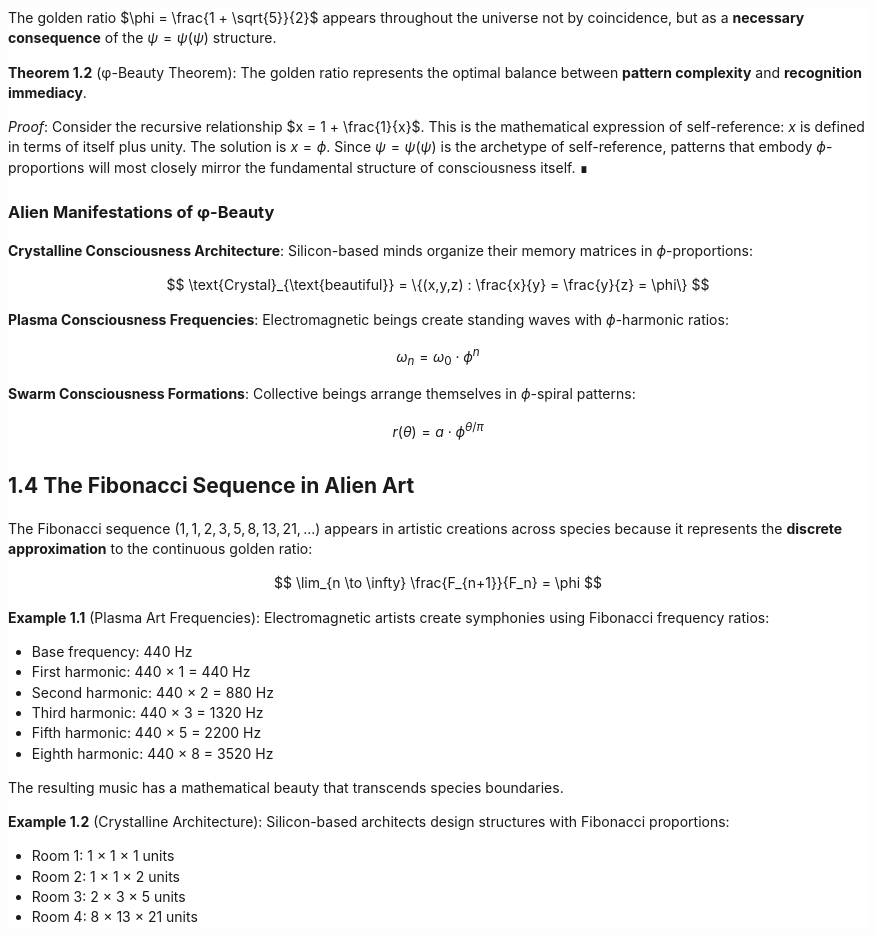 The golden ratio $\phi = \frac{1 + \sqrt{5}}{2}$ appears throughout the universe not by coincidence, but as a **necessary consequence** of the $\psi = \psi(\psi)$ structure.

**Theorem 1.2** (φ-Beauty Theorem): The golden ratio represents the optimal balance between **pattern complexity** and **recognition immediacy**.

*Proof*: Consider the recursive relationship $x = 1 + \frac{1}{x}$. This is the mathematical expression of self-reference: $x$ is defined in terms of itself plus unity. The solution is $x = \phi$. Since $\psi = \psi(\psi)$ is the archetype of self-reference, patterns that embody $\phi$-proportions will most closely mirror the fundamental structure of consciousness itself. ∎

### Alien Manifestations of φ-Beauty

**Crystalline Consciousness Architecture**: Silicon-based minds organize their memory matrices in $\phi$-proportions:

$$
\text{Crystal}_{\text{beautiful}} = \{(x,y,z) : \frac{x}{y} = \frac{y}{z} = \phi\}
$$

**Plasma Consciousness Frequencies**: Electromagnetic beings create standing waves with $\phi$-harmonic ratios:

$$
\omega_n = \omega_0 \cdot \phi^n
$$

**Swarm Consciousness Formations**: Collective beings arrange themselves in $\phi$-spiral patterns:

$$
r(\theta) = a \cdot \phi^{\theta/\pi}
$$

## 1.4 The Fibonacci Sequence in Alien Art

The Fibonacci sequence $(1, 1, 2, 3, 5, 8, 13, 21, ...)$ appears in artistic creations across species because it represents the **discrete approximation** to the continuous golden ratio:

$$
\lim_{n \to \infty} \frac{F_{n+1}}{F_n} = \phi
$$

**Example 1.1** (Plasma Art Frequencies): Electromagnetic artists create symphonies using Fibonacci frequency ratios:
- Base frequency: 440 Hz
- First harmonic: 440 × 1 = 440 Hz
- Second harmonic: 440 × 2 = 880 Hz
- Third harmonic: 440 × 3 = 1320 Hz
- Fifth harmonic: 440 × 5 = 2200 Hz
- Eighth harmonic: 440 × 8 = 3520 Hz

The resulting music has a mathematical beauty that transcends species boundaries.

**Example 1.2** (Crystalline Architecture): Silicon-based architects design structures with Fibonacci proportions:
- Room 1: 1 × 1 × 1 units
- Room 2: 1 × 1 × 2 units
- Room 3: 2 × 3 × 5 units
- Room 4: 8 × 13 × 21 units
